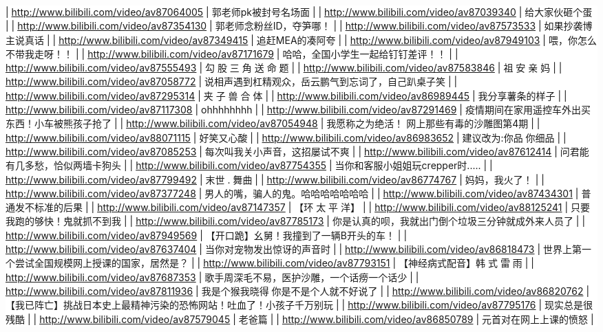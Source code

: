 | http://www.bilibili.com/video/av87064005 | 郭老师pk被封号名场面                                                              |
| http://www.bilibili.com/video/av87039340 | 给大家伙砸个蛋                                                                  |
| http://www.bilibili.com/video/av87354130 | 郭老师念粉丝ID，夺笋哪！                                                            |
| http://www.bilibili.com/video/av87573533 | 如果抄袭博主说真话                                                                |
| http://www.bilibili.com/video/av87349415 | 追赶MEA的凑阿夸                                                                |
| http://www.bilibili.com/video/av87949103 | 喂，你怎么不带我走呀！！                                                             |
| http://www.bilibili.com/video/av87171679 | 哈哈，全国小学生一起给钉钉差评！！                                                        |
| http://www.bilibili.com/video/av87555493 | 勾 股 三 角 送 命 题                                                            |
| http://www.bilibili.com/video/av87583846 | 祖 安 亲 妈                                                                  |
| http://www.bilibili.com/video/av87058772 | 说相声遇到杠精观众，岳云鹏气到忘词了，自己趴桌子笑                                                |
| http://www.bilibili.com/video/av87295314 | 夹 子 兽 合 体                                                                |
| http://www.bilibili.com/video/av86989445 | 我分享薯条的样子                                                                 |
| http://www.bilibili.com/video/av87117308 | ohhhhhhhh                                                                |
| http://www.bilibili.com/video/av87291469 | 疫情期间在家用遥控车外出买东西！小车被熊孩子抢了                                                 |
| http://www.bilibili.com/video/av87054948 | 我愿称之为绝活！ 网上那些有毒的沙雕图第4期                                                   |
| http://www.bilibili.com/video/av88071115 | 好笑又心酸                                                                    |
| http://www.bilibili.com/video/av86983652 | 建议改为:你品 你细品                                                              |
| http://www.bilibili.com/video/av87085253 | 每次叫我关小声音，这招屡试不爽                                                          |
| http://www.bilibili.com/video/av87612414 | 问君能有几多愁，恰似两墙卡狗头                                                          |
| http://www.bilibili.com/video/av87754355 | 当你和客服小姐姐玩crepper时.....                                                   |
| http://www.bilibili.com/video/av87799492 | 末世 . 舞曲                                                                  |
| http://www.bilibili.com/video/av86774767 | 妈妈，我火了！                                                                  |
| http://www.bilibili.com/video/av87377248 | 男人的嘴，骗人的鬼。哈哈哈哈哈哈哈                                                        |
| http://www.bilibili.com/video/av87434301 | 普通发不标准的后果                                                                |
| http://www.bilibili.com/video/av87147357 | 【环 太 平 洋】                                                                |
| http://www.bilibili.com/video/av88125241 | 只要我跑的够快！鬼就抓不到我                                                           |
| http://www.bilibili.com/video/av87785173 | 你是认真的呗，我就出门倒个垃圾三分钟就成外来人员了                                                |
| http://www.bilibili.com/video/av87949569 | 【开口跪】幺舅！我撞到了一辆B开头的车！                                                     |
| http://www.bilibili.com/video/av87637404 | 当你对宠物发出惊讶的声音时                                                            |
| http://www.bilibili.com/video/av86818473 | 世界上第一个尝试全国规模网上授课的国家，居然是？                                                 |
| http://www.bilibili.com/video/av87793151 | 【神经病式配音】韩 式 雷 雨                                                          |
| http://www.bilibili.com/video/av87687353 | 歌手周深毛不易，医护沙雕，一个话痨一个话少                                                    |
| http://www.bilibili.com/video/av87811936 | 我是个猴我晓得 你是不是个人就不好说了                                                      |
| http://www.bilibili.com/video/av86820762 | 【我已阵亡】挑战日本史上最精神污染的恐怖网站！吐血了！小孩子千万别玩                                       |
| http://www.bilibili.com/video/av87795176 | 现实总是很残酷                                                                  |
| http://www.bilibili.com/video/av87579045 | 老爸篇                                                                      |
| http://www.bilibili.com/video/av86850789 | 元首对在网上上课的愤怒                                                              |